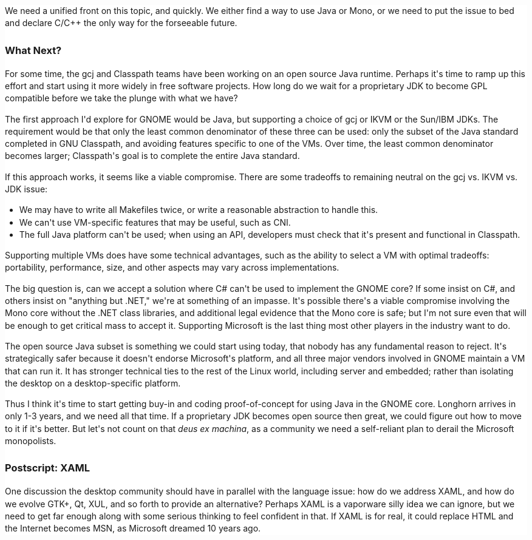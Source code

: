We need a unified front on this topic, and quickly. We either find a way to use Java or Mono, or we need to put the issue to bed and declare C/C++ the only way for the forseeable future.

### What Next?

For some time, the gcj and Classpath teams have been working on an open source Java runtime. Perhaps it's time to ramp up this effort and start using it more widely in free software projects. How long do we wait for a proprietary JDK to become GPL compatible before we take the plunge with what we have?

The first approach I'd explore for GNOME would be Java, but supporting a choice of gcj or IKVM or the Sun/IBM JDKs. The requirement would be that only the least common denominator of these three can be used: only the subset of the Java standard completed in GNU Classpath, and avoiding features specific to one of the VMs. Over time, the least common denominator becomes larger; Classpath's goal is to complete the entire Java standard.

If this approach works, it seems like a viable compromise. There are some tradeoffs to remaining neutral on the gcj vs. IKVM vs. JDK issue:

-   We may have to write all Makefiles twice, or write a reasonable abstraction to handle this.
-   We can't use VM-specific features that may be useful, such as CNI.
-   The full Java platform can't be used; when using an API, developers must check that it's present and functional in Classpath.

Supporting multiple VMs does have some technical advantages, such as the ability to select a VM with optimal tradeoffs: portability, performance, size, and other aspects may vary across implementations.

The big question is, can we accept a solution where C# can't be used to implement the GNOME core? If some insist on C#, and others insist on "anything but .NET," we're at something of an impasse. It's possible there's a viable compromise involving the Mono core without the .NET class libraries, and additional legal evidence that the Mono core is safe; but I'm not sure even that will be enough to get critical mass to accept it. Supporting Microsoft is the last thing most other players in the industry want to do.

The open source Java subset is something we could start using today, that nobody has any fundamental reason to reject. It's strategically safer because it doesn't endorse Microsoft's platform, and all three major vendors involved in GNOME maintain a VM that can run it. It has stronger technical ties to the rest of the Linux world, including server and embedded; rather than isolating the desktop on a desktop-specific platform.

Thus I think it's time to start getting buy-in and coding proof-of-concept for using Java in the GNOME core. Longhorn arrives in only 1-3 years, and we need all that time. If a proprietary JDK becomes open source then great, we could figure out how to move to it if it's better. But let's not count on that _deus ex machina_, as a community we need a self-reliant plan to derail the Microsoft monopolists.

### Postscript: XAML

One discussion the desktop community should have in parallel with the language issue: how do we address XAML, and how do we evolve GTK+, Qt, XUL, and so forth to provide an alternative? Perhaps XAML is a vaporware silly idea we can ignore, but we need to get far enough along with some serious thinking to feel confident in that. If XAML is for real, it could replace HTML and the Internet becomes MSN, as Microsoft dreamed 10 years ago.

